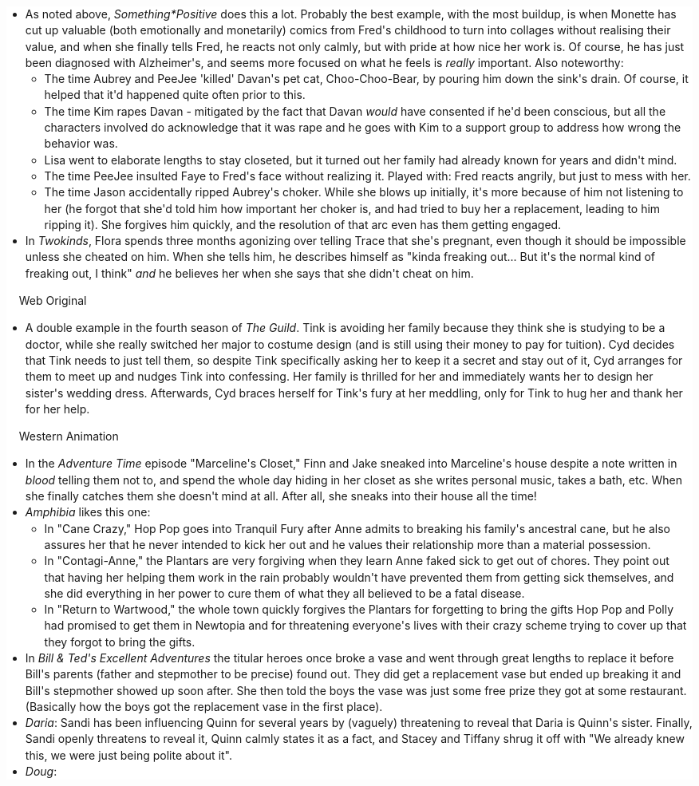 -   As noted above, _Something\*Positive_ does this a lot. Probably the best example, with the most buildup, is when Monette has cut up valuable (both emotionally and monetarily) comics from Fred's childhood to turn into collages without realising their value, and when she finally tells Fred, he reacts not only calmly, but with pride at how nice her work is. Of course, he has just been diagnosed with Alzheimer's, and seems more focused on what he feels is _really_ important. Also noteworthy:
    -   The time Aubrey and PeeJee 'killed' Davan's pet cat, Choo-Choo-Bear, by pouring him down the sink's drain. Of course, it helped that it'd happened quite often prior to this.
    -   The time Kim rapes Davan - mitigated by the fact that Davan _would_ have consented if he'd been conscious, but all the characters involved do acknowledge that it was rape and he goes with Kim to a support group to address how wrong the behavior was.
    -   Lisa went to elaborate lengths to stay closeted, but it turned out her family had already known for years and didn't mind.
    -   The time PeeJee insulted Faye to Fred's face without realizing it. Played with: Fred reacts angrily, but just to mess with her.
    -   The time Jason accidentally ripped Aubrey's choker. While she blows up initially, it's more because of him not listening to her (he forgot that she'd told him how important her choker is, and had tried to buy her a replacement, leading to him ripping it). She forgives him quickly, and the resolution of that arc even has them getting engaged.
-   In _Twokinds_, Flora spends three months agonizing over telling Trace that she's pregnant, even though it should be impossible unless she cheated on him. When she tells him, he describes himself as "kinda freaking out... But it's the normal kind of freaking out, I think" _and_ he believes her when she says that she didn't cheat on him.

    Web Original 

-   A double example in the fourth season of _The Guild_. Tink is avoiding her family because they think she is studying to be a doctor, while she really switched her major to costume design (and is still using their money to pay for tuition). Cyd decides that Tink needs to just tell them, so despite Tink specifically asking her to keep it a secret and stay out of it, Cyd arranges for them to meet up and nudges Tink into confessing. Her family is thrilled for her and immediately wants her to design her sister's wedding dress. Afterwards, Cyd braces herself for Tink's fury at her meddling, only for Tink to hug her and thank her for her help.

    Western Animation 

-   In the _Adventure Time_ episode "Marceline's Closet," Finn and Jake sneaked into Marceline's house despite a note written in _blood_ telling them not to, and spend the whole day hiding in her closet as she writes personal music, takes a bath, etc. When she finally catches them she doesn't mind at all. After all, she sneaks into their house all the time!
-   _Amphibia_ likes this one:
    -   In "Cane Crazy," Hop Pop goes into Tranquil Fury after Anne admits to breaking his family's ancestral cane, but he also assures her that he never intended to kick her out and he values their relationship more than a material possession.
    -   In "Contagi-Anne," the Plantars are very forgiving when they learn Anne faked sick to get out of chores. They point out that having her helping them work in the rain probably wouldn't have prevented them from getting sick themselves, and she did everything in her power to cure them of what they all believed to be a fatal disease.
    -   In "Return to Wartwood," the whole town quickly forgives the Plantars for forgetting to bring the gifts Hop Pop and Polly had promised to get them in Newtopia and for threatening everyone's lives with their crazy scheme trying to cover up that they forgot to bring the gifts.
-   In _Bill & Ted's Excellent Adventures_ the titular heroes once broke a vase and went through great lengths to replace it before Bill's parents (father and stepmother to be precise) found out. They did get a replacement vase but ended up breaking it and Bill's stepmother showed up soon after. She then told the boys the vase was just some free prize they got at some restaurant. (Basically how the boys got the replacement vase in the first place).
-   _Daria_: Sandi has been influencing Quinn for several years by (vaguely) threatening to reveal that Daria is Quinn's sister. Finally, Sandi openly threatens to reveal it, Quinn calmly states it as a fact, and Stacey and Tiffany shrug it off with "We already knew this, we were just being polite about it".
-   _Doug_: